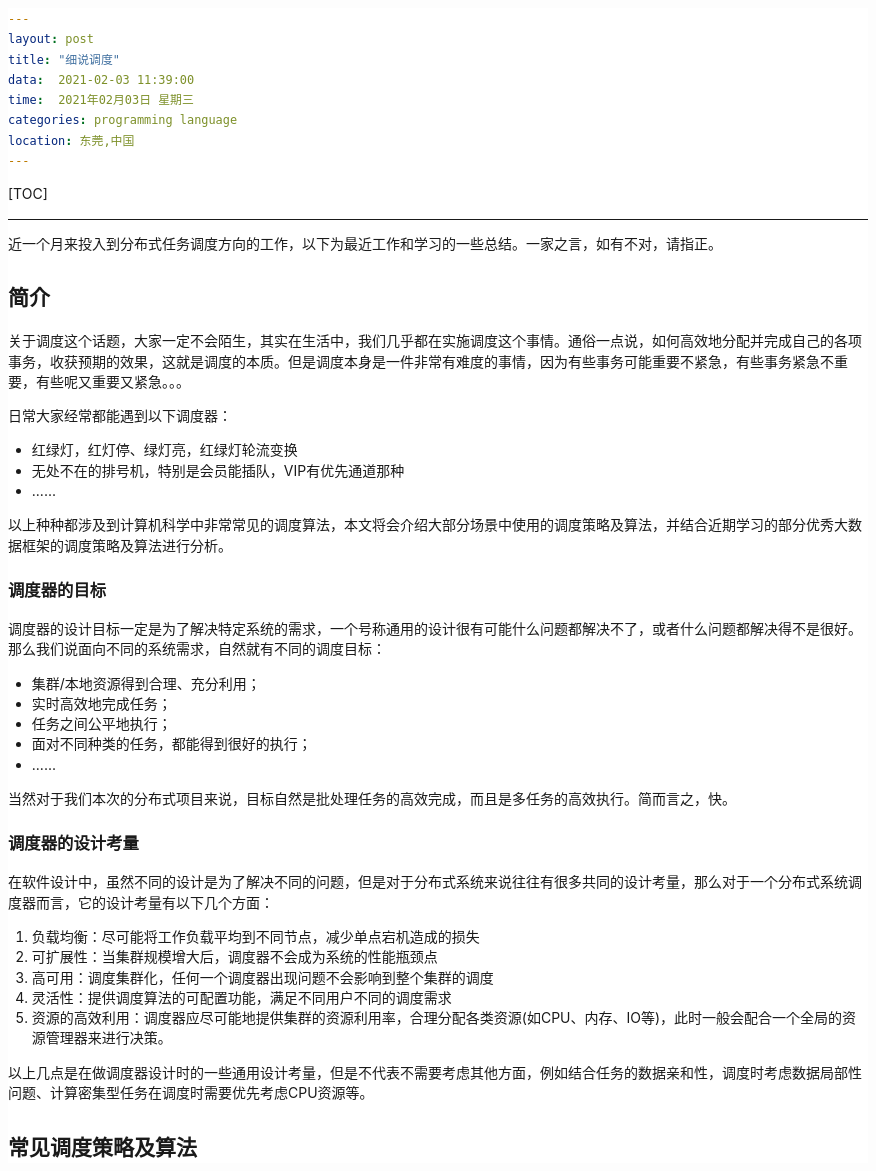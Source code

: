 ```yaml
---
layout: post
title: "细说调度"
data:  2021-02-03 11:39:00
time:  2021年02月03日 星期三
categories: programming language
location: 东莞,中国
---
```




[TOC]

____

近一个月来投入到分布式任务调度方向的工作，以下为最近工作和学习的一些总结。一家之言，如有不对，请指正。

## 简介

关于调度这个话题，大家一定不会陌生，其实在生活中，我们几乎都在实施调度这个事情。通俗一点说，如何高效地分配并完成自己的各项事务，收获预期的效果，这就是调度的本质。但是调度本身是一件非常有难度的事情，因为有些事务可能重要不紧急，有些事务紧急不重要，有些呢又重要又紧急。。。

日常大家经常都能遇到以下调度器：

- 红绿灯，红灯停、绿灯亮，红绿灯轮流变换
- 无处不在的排号机，特别是会员能插队，VIP有优先通道那种
- ......

以上种种都涉及到计算机科学中非常常见的调度算法，本文将会介绍大部分场景中使用的调度策略及算法，并结合近期学习的部分优秀大数据框架的调度策略及算法进行分析。

### 调度器的目标

调度器的设计目标一定是为了解决特定系统的需求，一个号称通用的设计很有可能什么问题都解决不了，或者什么问题都解决得不是很好。那么我们说面向不同的系统需求，自然就有不同的调度目标：

- 集群/本地资源得到合理、充分利用；
- 实时高效地完成任务；
- 任务之间公平地执行；
- 面对不同种类的任务，都能得到很好的执行；
- ......

当然对于我们本次的分布式项目来说，目标自然是批处理任务的高效完成，而且是多任务的高效执行。简而言之，快。

### 调度器的设计考量

在软件设计中，虽然不同的设计是为了解决不同的问题，但是对于分布式系统来说往往有很多共同的设计考量，那么对于一个分布式系统调度器而言，它的设计考量有以下几个方面：

1. 负载均衡：尽可能将工作负载平均到不同节点，减少单点宕机造成的损失
2. 可扩展性：当集群规模增大后，调度器不会成为系统的性能瓶颈点
3. 高可用：调度集群化，任何一个调度器出现问题不会影响到整个集群的调度
4. 灵活性：提供调度算法的可配置功能，满足不同用户不同的调度需求
5. 资源的高效利用：调度器应尽可能地提供集群的资源利用率，合理分配各类资源(如CPU、内存、IO等)，此时一般会配合一个全局的资源管理器来进行决策。

以上几点是在做调度器设计时的一些通用设计考量，但是不代表不需要考虑其他方面，例如结合任务的数据亲和性，调度时考虑数据局部性问题、计算密集型任务在调度时需要优先考虑CPU资源等。

## 常见调度策略及算法
